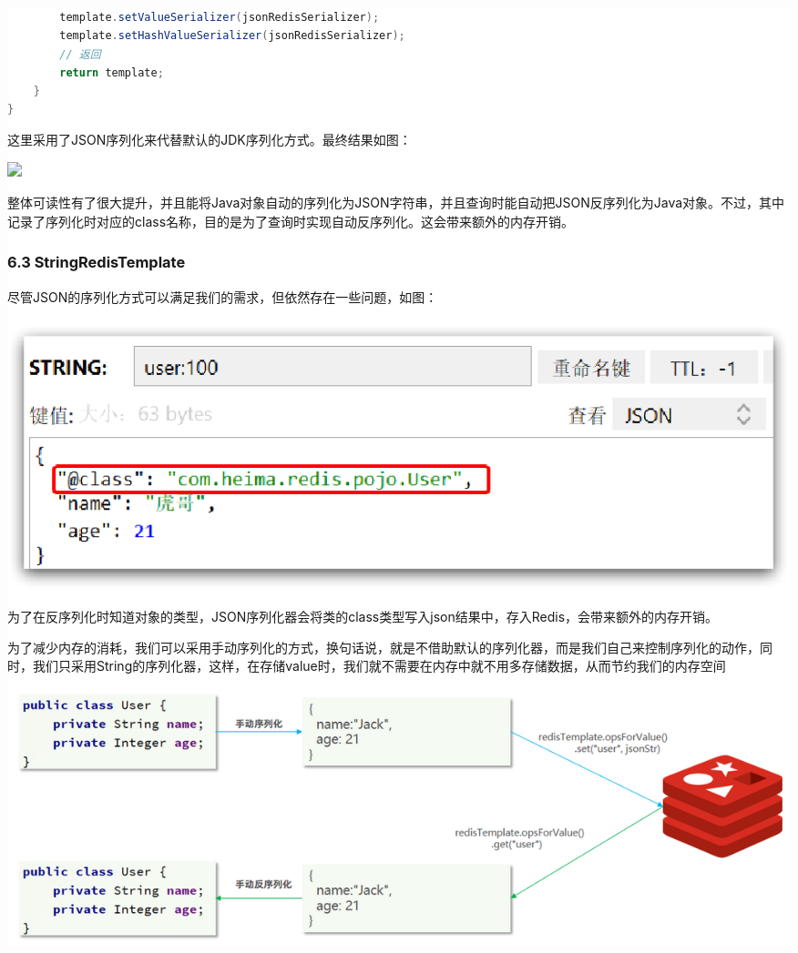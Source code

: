 ```java
        template.setValueSerializer(jsonRedisSerializer);
        template.setHashValueSerializer(jsonRedisSerializer);
        // 返回
        return template;
    }
}
```



这里采用了JSON序列化来代替默认的JDK序列化方式。最终结果如图：

![](https://i.imgur.com/XOAq3cN.png)

整体可读性有了很大提升，并且能将Java对象自动的序列化为JSON字符串，并且查询时能自动把JSON反序列化为Java对象。不过，其中记录了序列化时对应的class名称，目的是为了查询时实现自动反序列化。这会带来额外的内存开销。





### 6.3 StringRedisTemplate

尽管JSON的序列化方式可以满足我们的需求，但依然存在一些问题，如图：

![1653054602930](.\Redis.assets\1653054602930.png)

为了在反序列化时知道对象的类型，JSON序列化器会将类的class类型写入json结果中，存入Redis，会带来额外的内存开销。

为了减少内存的消耗，我们可以采用手动序列化的方式，换句话说，就是不借助默认的序列化器，而是我们自己来控制序列化的动作，同时，我们只采用String的序列化器，这样，在存储value时，我们就不需要在内存中就不用多存储数据，从而节约我们的内存空间

![1653054744832](.\Redis.assets\1653054744832.png)
